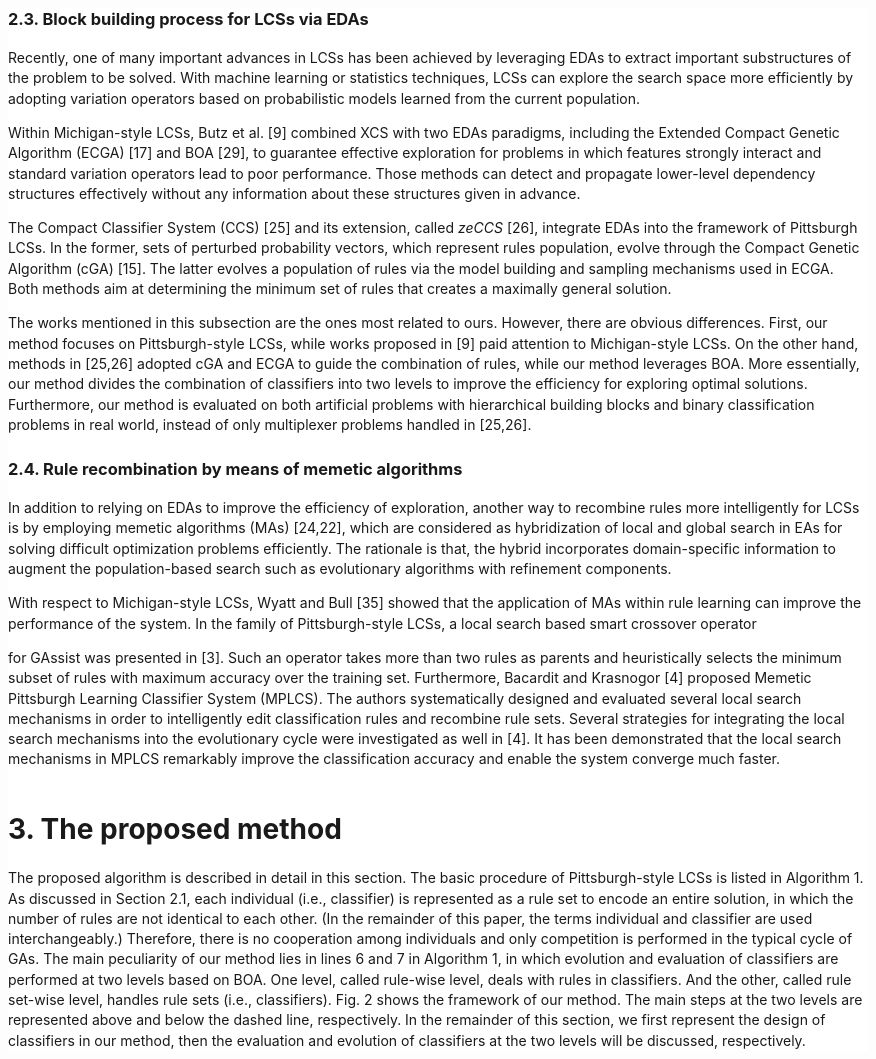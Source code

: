 ### 2.3. Block building process for LCSs via EDAs

Recently, one of many important advances in LCSs has been achieved by leveraging EDAs to extract important substructures of the problem to be solved. With machine learning or statistics techniques, LCSs can explore the search space more efficiently by adopting variation operators based on probabilistic models learned from the current population.

Within Michigan-style LCSs, Butz et al. [9] combined XCS with two EDAs paradigms, including the Extended Compact Genetic Algorithm (ECGA) [17] and BOA [29], to guarantee effective exploration for problems in which features strongly interact and standard variation operators lead to poor performance. Those methods can detect and propagate lower-level dependency structures effectively without any information about these structures given in advance.

The Compact Classifier System (CCS) [25] and its extension, called $z e C C S$ [26], integrate EDAs into the framework of Pittsburgh LCSs. In the former, sets of perturbed probability vectors, which represent rules population, evolve through the Compact Genetic Algorithm (cGA) [15]. The latter evolves a population of rules via the model building and sampling mechanisms used in ECGA. Both methods aim at determining the minimum set of rules that creates a maximally general solution.

The works mentioned in this subsection are the ones most related to ours. However, there are obvious differences. First, our method focuses on Pittsburgh-style LCSs, while works proposed in [9] paid attention to Michigan-style LCSs. On the other hand, methods in [25,26] adopted cGA and ECGA to guide the combination of rules, while our method leverages BOA. More essentially, our method divides the combination of classifiers into two levels to improve the efficiency for exploring optimal solutions. Furthermore, our method is evaluated on both artificial problems with hierarchical building blocks and binary classification problems in real world, instead of only multiplexer problems handled in [25,26].

### 2.4. Rule recombination by means of memetic algorithms

In addition to relying on EDAs to improve the efficiency of exploration, another way to recombine rules more intelligently for LCSs is by employing memetic algorithms (MAs) [24,22], which are considered as hybridization of local and global search in EAs for solving difficult optimization problems efficiently. The rationale is that, the hybrid incorporates domain-specific information to augment the population-based search such as evolutionary algorithms with refinement components.

With respect to Michigan-style LCSs, Wyatt and Bull [35] showed that the application of MAs within rule learning can improve the performance of the system. In the family of Pittsburgh-style LCSs, a local search based smart crossover operator

for GAssist was presented in [3]. Such an operator takes more than two rules as parents and heuristically selects the minimum subset of rules with maximum accuracy over the training set. Furthermore, Bacardit and Krasnogor [4] proposed Memetic Pittsburgh Learning Classifier System (MPLCS). The authors systematically designed and evaluated several local search mechanisms in order to intelligently edit classification rules and recombine rule sets. Several strategies for integrating the local search mechanisms into the evolutionary cycle were investigated as well in [4]. It has been demonstrated that the local search mechanisms in MPLCS remarkably improve the classification accuracy and enable the system converge much faster.

# 3. The proposed method 

The proposed algorithm is described in detail in this section. The basic procedure of Pittsburgh-style LCSs is listed in Algorithm 1. As discussed in Section 2.1, each individual (i.e., classifier) is represented as a rule set to encode an entire solution, in which the number of rules are not identical to each other. (In the remainder of this paper, the terms individual and classifier are used interchangeably.) Therefore, there is no cooperation among individuals and only competition is performed in the typical cycle of GAs. The main peculiarity of our method lies in lines 6 and 7 in Algorithm 1, in which evolution and evaluation of classifiers are performed at two levels based on BOA. One level, called rule-wise level, deals with rules in classifiers. And the other, called rule set-wise level, handles rule sets (i.e., classifiers). Fig. 2 shows the framework of our method. The main steps at the two levels are represented above and below the dashed line, respectively. In the remainder of this section, we first represent the design of classifiers in our method, then the evaluation and evolution of classifiers at the two levels will be discussed, respectively.


[^0]:    * Corresponding author.
[^0]:    ${ }^{1}$ The sizes of training subset for MP-37 and MP-70 are set according to [4].
[^0]:    ${ }^{3}$ http://www.illigal.uiuc.edu/pub/src/XCS/XCS1.2.tar.z.